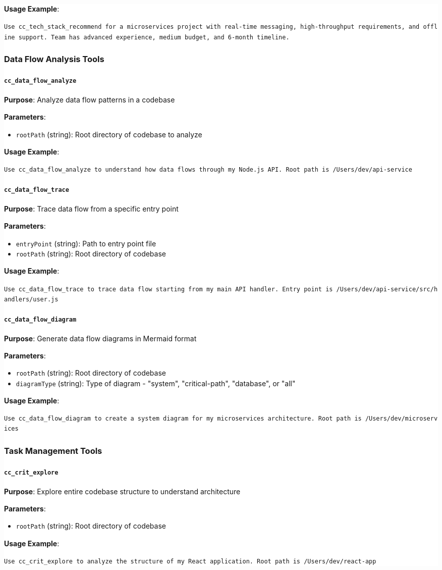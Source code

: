 **Usage Example**:
```
Use cc_tech_stack_recommend for a microservices project with real-time messaging, high-throughput requirements, and offline support. Team has advanced experience, medium budget, and 6-month timeline.
```

### Data Flow Analysis Tools

#### `cc_data_flow_analyze`
**Purpose**: Analyze data flow patterns in a codebase

**Parameters**:
- `rootPath` (string): Root directory of codebase to analyze

**Usage Example**:
```
Use cc_data_flow_analyze to understand how data flows through my Node.js API. Root path is /Users/dev/api-service
```

#### `cc_data_flow_trace`
**Purpose**: Trace data flow from a specific entry point

**Parameters**:
- `entryPoint` (string): Path to entry point file
- `rootPath` (string): Root directory of codebase

**Usage Example**:
```
Use cc_data_flow_trace to trace data flow starting from my main API handler. Entry point is /Users/dev/api-service/src/handlers/user.js
```

#### `cc_data_flow_diagram`
**Purpose**: Generate data flow diagrams in Mermaid format

**Parameters**:
- `rootPath` (string): Root directory of codebase
- `diagramType` (string): Type of diagram - "system", "critical-path", "database", or "all"

**Usage Example**:
```
Use cc_data_flow_diagram to create a system diagram for my microservices architecture. Root path is /Users/dev/microservices
```

### Task Management Tools

#### `cc_crit_explore`
**Purpose**: Explore entire codebase structure to understand architecture

**Parameters**:
- `rootPath` (string): Root directory of codebase

**Usage Example**:
```
Use cc_crit_explore to analyze the structure of my React application. Root path is /Users/dev/react-app
```
